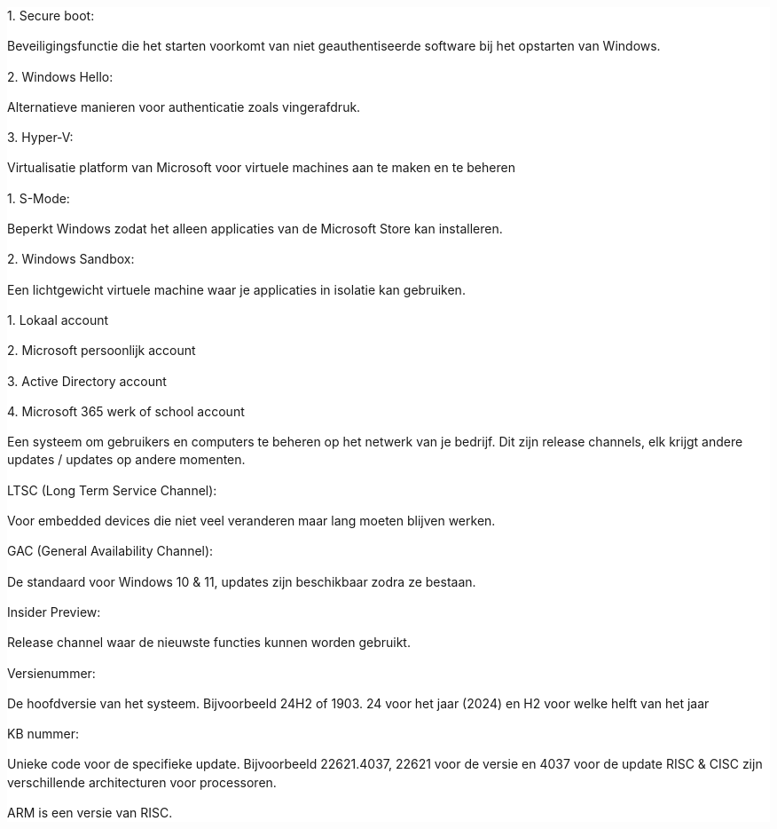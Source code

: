 <def title="Wat is: secure boot, Windows Hello en Hyper-V?">
<p><control>1. Secure boot:</control></p>
Beveiligingsfunctie die het <control>starten voorkomt van niet geauthentiseerde software</control> bij het opstarten van Windows.
<p><control>2. Windows Hello:</control></p>
<control>Alternatieve manieren voor authenticatie</control> zoals vingerafdruk.
<p><control>3. Hyper-V:</control></p>
<control>Virtualisatie platform van Microsoft</control> voor virtuele machines aan te maken en te beheren
</def>

<def title="Wat is S-Mode &amp; Windows Sandbox?">
<p><control>1. S-Mode:</control></p>
Beperkt Windows zodat het <control>alleen applicaties van de Microsoft Store kan installeren</control>.
<p><control>2. Windows Sandbox:</control></p>
Een <control>lichtgewicht virtuele machine</control> waar je applicaties in isolatie kan gebruiken.
</def>

<def title="Wat zijn de 4 types van gebruikers?">
<p><control>1. Lokaal account</control></p>
<p><control>2. Microsoft persoonlijk account</control></p>
<p><control>3. Active Directory account</control></p>
<p><control>4. Microsoft 365 werk of school account</control></p>
</def>

<def title="Wat is Active Directory?">
Een <control>systeem om gebruikers en computers te beheren</control> op het netwerk van je bedrijf.
</def>

<def title="Wat is LTSC, GAC &amp; Insider Preview?">
Dit zijn <control>release channels</control>, elk krijgt andere updates / updates op andere momenten.

<p><control>LTSC (Long Term Service Channel):</control></p>
Voor embedded devices die niet veel veranderen maar lang moeten blijven werken.
<p><control>GAC (General Availability Channel):</control></p>
De standaard voor Windows 10 & 11, updates zijn beschikbaar zodra ze bestaan.
<p><control>Insider Preview:</control></p>
Release channel waar de <control>nieuwste functies kunnen worden gebruikt</control>.
</def>

<def title="Uit welke delen bestaat een versie en een build number?">
<p><control>Versienummer:</control></p> 
De hoofdversie van het systeem. Bijvoorbeeld 24H2 of 1903. 24 voor het jaar (2024) en H2 voor welke helft van het jaar
<p><control>KB nummer:</control></p>
Unieke code voor de specifieke update. Bijvoorbeeld 22621.4037, 22621 voor de versie en 4037 voor de update
</def>

<def title="Wat is RISC, CISC &amp; ARM?">
<control>RISC & CISC</control> zijn verschillende architecturen voor processoren.
<p><control>ARM</control> is een versie van RISC.</p>
</def>
